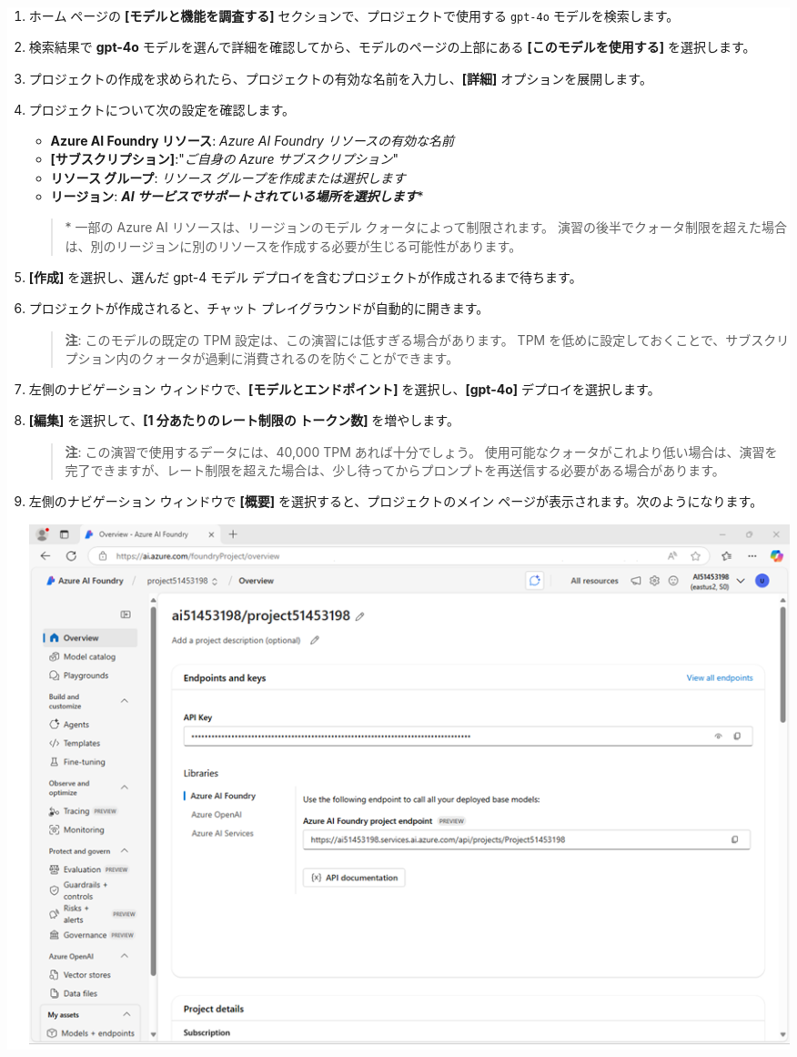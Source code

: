 1. ホーム ページの **[モデルと機能を調査する]** セクションで、プロジェクトで使用する `gpt-4o` モデルを検索します。
1. 検索結果で **gpt-4o** モデルを選んで詳細を確認してから、モデルのページの上部にある **[このモデルを使用する]** を選択します。
1. プロジェクトの作成を求められたら、プロジェクトの有効な名前を入力し、**[詳細]** オプションを展開します。
1. プロジェクトについて次の設定を確認します。
    - **Azure AI Foundry リソース**: *Azure AI Foundry リソースの有効な名前*
    - **[サブスクリプション]**:"*ご自身の Azure サブスクリプション*"
    - **リソース グループ**: *リソース グループを作成または選択します*
    - **リージョン**: ***AI サービスでサポートされている場所を選択します***\*

    > \* 一部の Azure AI リソースは、リージョンのモデル クォータによって制限されます。 演習の後半でクォータ制限を超えた場合は、別のリージョンに別のリソースを作成する必要が生じる可能性があります。

1. **[作成]** を選択し、選んだ gpt-4 モデル デプロイを含むプロジェクトが作成されるまで待ちます。
1. プロジェクトが作成されると、チャット プレイグラウンドが自動的に開きます。

    > **注**: このモデルの既定の TPM 設定は、この演習には低すぎる場合があります。 TPM を低めに設定しておくことで、サブスクリプション内のクォータが過剰に消費されるのを防ぐことができます。 

1. 左側のナビゲーション ウィンドウで、**[モデルとエンドポイント]** を選択し、**[gpt-4o]** デプロイを選択します。

1. **[編集]** を選択して、**[1 分あたりのレート制限の トークン数]** を増やします。　

   > **注**: この演習で使用するデータには、40,000 TPM あれば十分でしょう。 使用可能なクォータがこれより低い場合は、演習を完了できますが、レート制限を超えた場合は、少し待ってからプロンプトを再送信する必要がある場合があります。

1. 左側のナビゲーション ウィンドウで **[概要]** を選択すると、プロジェクトのメイン ページが表示されます。次のようになります。

    ![Azure AI Foundry プロジェクトの概要ページのスクリーンショット。](./Media/ai-foundry-project.png)
